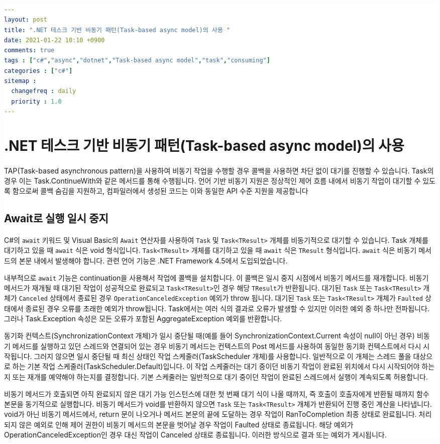 ```yaml
---
layout: post
title: ".NET 테스크 기반 비동기 패턴(Task-based async model)의 사용 "
date: 2021-01-22 10:10 +0900
comments: true
tags : ["c#","async","dotnet","Task-based async model","task","consuming"]
categories : ["c#"]
sitemap :
  changefreq : daily
  priority : 1.0
---
```


# .NET 테스크 기반 비동기 패턴(Task-based async model)의 사용 

TAP(Task-based asynchronous pattern)을 사용하여 비동기 작업을 수행할 경우 콜백을 사용하면 차단 없이 대기를 진행할 수 있습니다. 
Task의 경우 이는 Task.ContinueWith와 같은 메서드를 통해 수행됩니다. 
언어 기반 비동기 지원은 정상적인 제어 흐름 내에서 비동기 작업이 대기할 수 있도록 함으로써 콜백 숨김을 지원하고, 컴파일러에서 생성된 코드는 이와 동일한 API 수준 지원을 제공합니다

## Await로 실행 일시 중지

C#의 `await` 키워드 및 Visual Basic의 `Await` 연산자를 사용하여 `Task` 및 `Task<TResult>` 개체를 비동기적으로 대기할 수 있습니다. 
Task 개체를 대기하고 있을 때 `await` 식은 void 형식입니다. 
`Task<TResult>` 개체를 대기하고 있을 때 `await` 식은 `TResult` 형식입니다. 
`await` 식은 비동기 메서드의 본문 내에서 발생해야 합니다. 
관련 언어 기능은 .NET Framework 4.5에서 도입되었습니다.

내부적으로 `await` 기능은 continuation을 사용해서 작업에 콜백을 설치합니다. 
이 콜백은 일시 중지 시점에서 비동기 메서드를 재개합니다. 
비동기 메서드가 재개될 때 대기된 작업이 성공적으로 완료되고 `Task<TResult>`인 경우 해당 `TResult`가 반환됩니다. 
대기된 `Task` 또는 `Task<TResult>` 개체가 `Canceled` 상태에서 종료된 경우 `OperationCanceledException` 예외가 throw 됩니다. 
대기된 `Task` 또는 `Task<TResult>` 개체가 `Faulted` 상태에서 종료된 경우 오류를 초래한 예외가 throw됩니다. 
Task에서는 여러 식의 결과로 오류가 발생할 수 있지만 이러한 예외 중 하나만 전파됩니다. 
그러나 Task.Exception 속성은 모든 오류가 포함된 AggregateException 예외를 반환합니다.

동기화 컨텍스트(SynchronizationContext 개체)가 일시 중단될 때(예를 들어 SynchronizationContext.Current 속성이 null이 아닌 경우) 
비동기 메서드를 실행하고 있던 스레드와 연결되어 있는 경우 비동기 메서드는 컨텍스트의 Post 메서드를 사용하여 동일한 동기화 컨텍스트에서 다시 시작됩니다. 
그러지 않으면 일시 중단될 때 최신 상태인 작업 스케줄러(TaskScheduler 개체)를 사용합니다. 
일반적으로 이 개체는 스레드 풀을 대상으로 하는 기본 작업 스케줄러(TaskScheduler.Default)입니다. 
이 작업 스케줄러는 대기 중이던 비동기 작업이 완료된 위치에서 다시 시작되어야 하는지 또는 재개를 예약해야 하는지를 결정합니다. 
기본 스케줄러는 일반적으로 대기 중이던 작업이 완료된 스레드에서 실행이 계속되도록 허용합니다.

비동기 메서드가 호출되면 아직 완료되지 않은 대기 가능 인스턴스에 대한 첫 번째 대기 식이 나올 때까지, 즉 호출이 호출자에게 반환될 때까지 함수 본문을 동기적으로 실행합니다. 
비동기 메서드가 void를 반환하지 않으면 `Task` 또는 `Task<TResult>` 개체가 반환되어 진행 중인 계산을 나타냅니다. 
void가 아닌 비동기 메서드에서, return 문이 나오거나 메서드 본문의 끝에 도달하는 경우 작업이 RanToCompletion 최종 상태로 완료됩니다. 
처리되지 않은 예외로 인해 제어 권한이 비동기 메서드의 본문을 벗어날 경우 작업이 Faulted 상태로 종료됩니다. 
해당 예외가 OperationCanceledException인 경우 대신 작업이 Canceled 상태로 종료됩니다. 
이러한 방식으로 결과 또는 예외가 게시됩니다.
